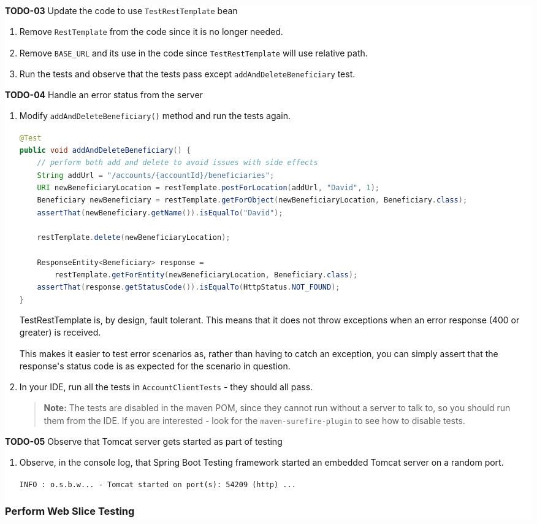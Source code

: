 **TODO-03** Update the code to use `TestRestTemplate` bean

1.  Remove `RestTemplate` from the code since it is no longer needed.

1.  Remove `BASE_URL` and its use in the code since `TestRestTemplate`
    will use relative path.

1.  Run the tests and observe that the tests pass except
    `addAndDeleteBeneficiary` test.

**TODO-04** Handle an error status from the server

1.  Modify `addAndDeleteBeneficiary()` method and run the tests again.

    ```java
    @Test
    public void addAndDeleteBeneficiary() {
        // perform both add and delete to avoid issues with side effects
        String addUrl = "/accounts/{accountId}/beneficiaries";
        URI newBeneficiaryLocation = restTemplate.postForLocation(addUrl, "David", 1);
        Beneficiary newBeneficiary = restTemplate.getForObject(newBeneficiaryLocation, Beneficiary.class);
        assertThat(newBeneficiary.getName()).isEqualTo("David");

        restTemplate.delete(newBeneficiaryLocation);

        ResponseEntity<Beneficiary> response =
            restTemplate.getForEntity(newBeneficiaryLocation, Beneficiary.class);
        assertThat(response.getStatusCode()).isEqualTo(HttpStatus.NOT_FOUND);
    }
    ```

    TestRestTemplate is, by design, fault tolerant.
    This means that it does not throw exceptions when an
    error response (400 or greater) is received.

    This makes it easier to test error scenarios as,
    rather than having to catch an exception, you can simply assert
    that the response's status code is as expected
    for the scenario in question.

1.  In your IDE, run all the tests in `AccountClientTests` - they
    should all pass.

    > **Note:** The tests are disabled in the maven POM, since they
    > cannot run without a server to talk to, so you should run them
    > from the IDE. If you are interested - look for the
    > `maven-surefire-plugin` to see how to disable tests.

**TODO-05** Observe that Tomcat server gets started as part of testing

1.  Observe, in the console log, that Spring Boot Testing
    framework started an embedded Tomcat server on a random port.

    ```console
    INFO : o.s.b.w... - Tomcat started on port(s): 54209 (http) ...
    ```

### Perform Web Slice Testing
